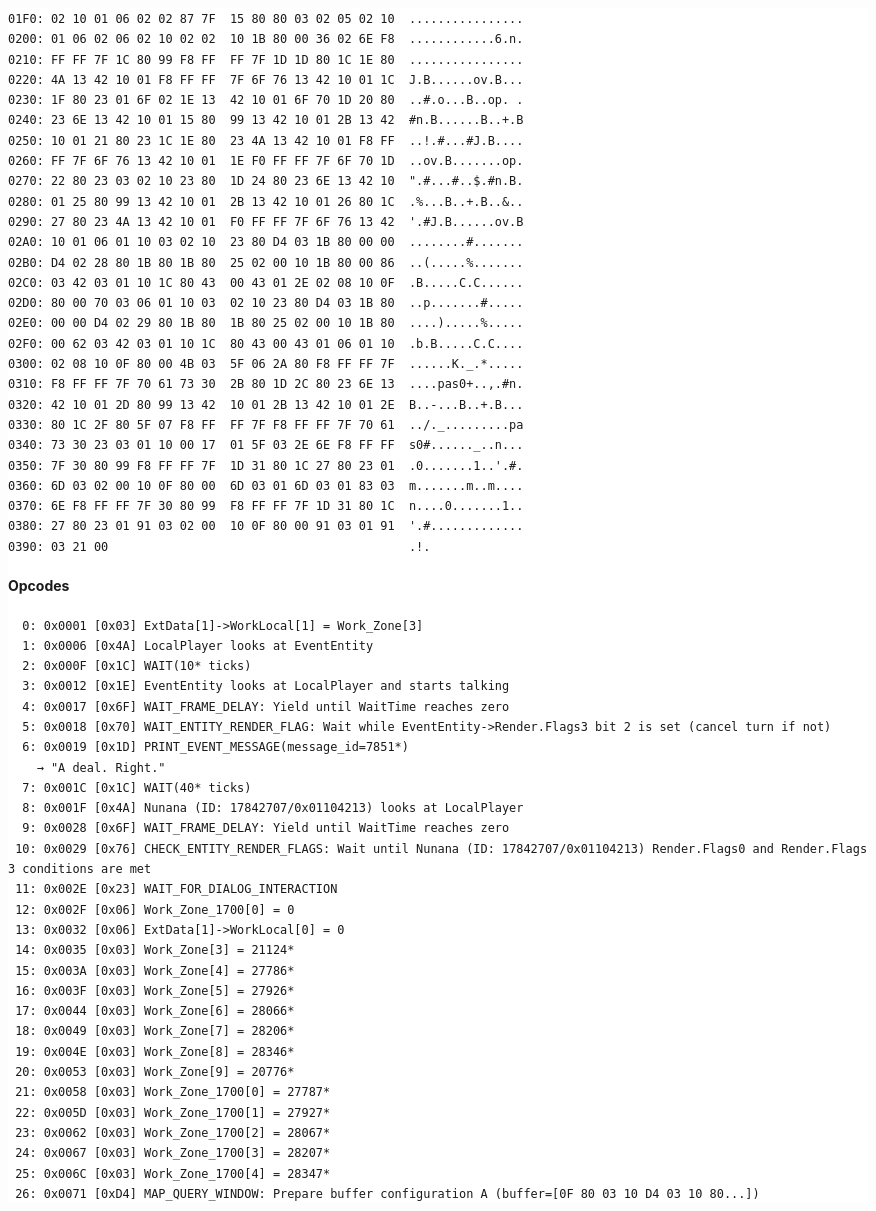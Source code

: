 ```
01F0: 02 10 01 06 02 02 87 7F  15 80 80 03 02 05 02 10  ................
0200: 01 06 02 06 02 10 02 02  10 1B 80 00 36 02 6E F8  ............6.n.
0210: FF FF 7F 1C 80 99 F8 FF  FF 7F 1D 1D 80 1C 1E 80  ................
0220: 4A 13 42 10 01 F8 FF FF  7F 6F 76 13 42 10 01 1C  J.B......ov.B...
0230: 1F 80 23 01 6F 02 1E 13  42 10 01 6F 70 1D 20 80  ..#.o...B..op. .
0240: 23 6E 13 42 10 01 15 80  99 13 42 10 01 2B 13 42  #n.B......B..+.B
0250: 10 01 21 80 23 1C 1E 80  23 4A 13 42 10 01 F8 FF  ..!.#...#J.B....
0260: FF 7F 6F 76 13 42 10 01  1E F0 FF FF 7F 6F 70 1D  ..ov.B.......op.
0270: 22 80 23 03 02 10 23 80  1D 24 80 23 6E 13 42 10  ".#...#..$.#n.B.
0280: 01 25 80 99 13 42 10 01  2B 13 42 10 01 26 80 1C  .%...B..+.B..&..
0290: 27 80 23 4A 13 42 10 01  F0 FF FF 7F 6F 76 13 42  '.#J.B......ov.B
02A0: 10 01 06 01 10 03 02 10  23 80 D4 03 1B 80 00 00  ........#.......
02B0: D4 02 28 80 1B 80 1B 80  25 02 00 10 1B 80 00 86  ..(.....%.......
02C0: 03 42 03 01 10 1C 80 43  00 43 01 2E 02 08 10 0F  .B.....C.C......
02D0: 80 00 70 03 06 01 10 03  02 10 23 80 D4 03 1B 80  ..p.......#.....
02E0: 00 00 D4 02 29 80 1B 80  1B 80 25 02 00 10 1B 80  ....).....%.....
02F0: 00 62 03 42 03 01 10 1C  80 43 00 43 01 06 01 10  .b.B.....C.C....
0300: 02 08 10 0F 80 00 4B 03  5F 06 2A 80 F8 FF FF 7F  ......K._.*.....
0310: F8 FF FF 7F 70 61 73 30  2B 80 1D 2C 80 23 6E 13  ....pas0+..,.#n.
0320: 42 10 01 2D 80 99 13 42  10 01 2B 13 42 10 01 2E  B..-...B..+.B...
0330: 80 1C 2F 80 5F 07 F8 FF  FF 7F F8 FF FF 7F 70 61  ../._.........pa
0340: 73 30 23 03 01 10 00 17  01 5F 03 2E 6E F8 FF FF  s0#......_..n...
0350: 7F 30 80 99 F8 FF FF 7F  1D 31 80 1C 27 80 23 01  .0.......1..'.#.
0360: 6D 03 02 00 10 0F 80 00  6D 03 01 6D 03 01 83 03  m.......m..m....
0370: 6E F8 FF FF 7F 30 80 99  F8 FF FF 7F 1D 31 80 1C  n....0.......1..
0380: 27 80 23 01 91 03 02 00  10 0F 80 00 91 03 01 91  '.#.............
0390: 03 21 00                                          .!.             
```

#### Opcodes

```
  0: 0x0001 [0x03] ExtData[1]->WorkLocal[1] = Work_Zone[3]
  1: 0x0006 [0x4A] LocalPlayer looks at EventEntity
  2: 0x000F [0x1C] WAIT(10* ticks)
  3: 0x0012 [0x1E] EventEntity looks at LocalPlayer and starts talking
  4: 0x0017 [0x6F] WAIT_FRAME_DELAY: Yield until WaitTime reaches zero
  5: 0x0018 [0x70] WAIT_ENTITY_RENDER_FLAG: Wait while EventEntity->Render.Flags3 bit 2 is set (cancel turn if not)
  6: 0x0019 [0x1D] PRINT_EVENT_MESSAGE(message_id=7851*)
    → "A deal. Right."
  7: 0x001C [0x1C] WAIT(40* ticks)
  8: 0x001F [0x4A] Nunana (ID: 17842707/0x01104213) looks at LocalPlayer
  9: 0x0028 [0x6F] WAIT_FRAME_DELAY: Yield until WaitTime reaches zero
 10: 0x0029 [0x76] CHECK_ENTITY_RENDER_FLAGS: Wait until Nunana (ID: 17842707/0x01104213) Render.Flags0 and Render.Flags3 conditions are met
 11: 0x002E [0x23] WAIT_FOR_DIALOG_INTERACTION
 12: 0x002F [0x06] Work_Zone_1700[0] = 0
 13: 0x0032 [0x06] ExtData[1]->WorkLocal[0] = 0
 14: 0x0035 [0x03] Work_Zone[3] = 21124*
 15: 0x003A [0x03] Work_Zone[4] = 27786*
 16: 0x003F [0x03] Work_Zone[5] = 27926*
 17: 0x0044 [0x03] Work_Zone[6] = 28066*
 18: 0x0049 [0x03] Work_Zone[7] = 28206*
 19: 0x004E [0x03] Work_Zone[8] = 28346*
 20: 0x0053 [0x03] Work_Zone[9] = 20776*
 21: 0x0058 [0x03] Work_Zone_1700[0] = 27787*
 22: 0x005D [0x03] Work_Zone_1700[1] = 27927*
 23: 0x0062 [0x03] Work_Zone_1700[2] = 28067*
 24: 0x0067 [0x03] Work_Zone_1700[3] = 28207*
 25: 0x006C [0x03] Work_Zone_1700[4] = 28347*
 26: 0x0071 [0xD4] MAP_QUERY_WINDOW: Prepare buffer configuration A (buffer=[0F 80 03 10 D4 03 10 80...])
```